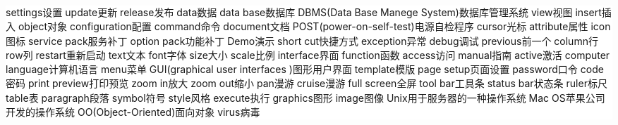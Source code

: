 settings设置
update更新
release发布
data数据
data base数据库
DBMS(Data Base Manege
System)数据库管理系统
view视图
insert插入
object对象
configuration配置
command命令
document文档
POST(power-on-self-test)电源自检程序
cursor光标
attribute属性
icon图标
service pack服务补丁
option pack功能补丁
Demo演示
short cut快捷方式
exception异常
debug调试
previous前一个
column行
row列
restart重新启动
text文本
font字体
size大小
scale比例
interface界面
function函数
access访问
manual指南
active激活
computer language计算机语言
menu菜单
GUI(graphical user
interfaces )图形用户界面
template模版
page setup页面设置
password口令
code密码
print preview打印预览
zoom in放大
zoom out缩小
pan漫游
cruise漫游
full screen全屏
tool bar工具条
status bar状态条
ruler标尺
table表
paragraph段落
symbol符号
style风格
execute执行
graphics图形
image图像
Unix用于服务器的一种操作系统
Mac OS苹果公司开发的操作系统
OO(Object-Oriented)面向对象
virus病毒